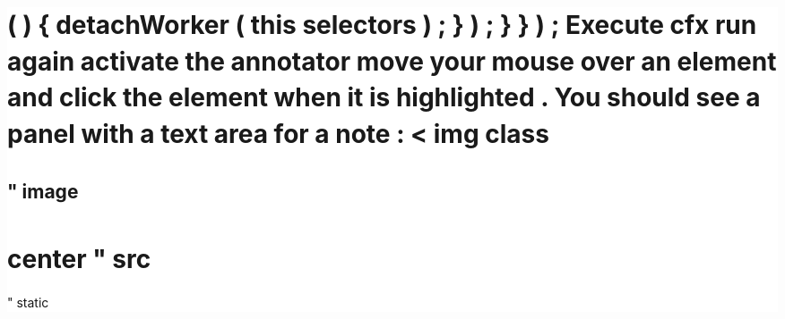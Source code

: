 (
)
{
detachWorker
(
this
selectors
)
;
}
)
;
}
}
)
;
Execute
cfx
run
again
activate
the
annotator
move
your
mouse
over
an
element
and
click
the
element
when
it
is
highlighted
.
You
should
see
a
panel
with
a
text
area
for
a
note
:
<
img
class
=
"
image
-
center
"
src
=
"
static